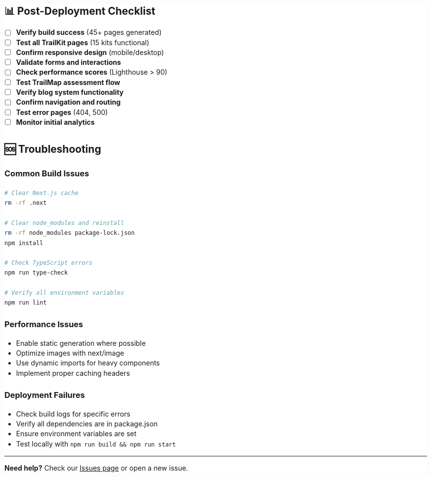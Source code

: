 ## 📊 Post-Deployment Checklist

- [ ] **Verify build success** (45+ pages generated)
- [ ] **Test all TrailKit pages** (15 kits functional)
- [ ] **Confirm responsive design** (mobile/desktop)
- [ ] **Validate forms and interactions**
- [ ] **Check performance scores** (Lighthouse > 90)
- [ ] **Test TrailMap assessment flow**
- [ ] **Verify blog system functionality**
- [ ] **Confirm navigation and routing**
- [ ] **Test error pages** (404, 500)
- [ ] **Monitor initial analytics**

## 🆘 Troubleshooting

### **Common Build Issues**
```bash
# Clear Next.js cache
rm -rf .next

# Clear node_modules and reinstall
rm -rf node_modules package-lock.json
npm install

# Check TypeScript errors
npm run type-check

# Verify all environment variables
npm run lint
```

### **Performance Issues**
- Enable static generation where possible
- Optimize images with next/image
- Use dynamic imports for heavy components
- Implement proper caching headers

### **Deployment Failures**
- Check build logs for specific errors
- Verify all dependencies are in package.json
- Ensure environment variables are set
- Test locally with `npm run build && npm run start`

---

**Need help?** Check our [Issues page](https://github.com/JoshuaShepherd/trailguide/issues) or open a new issue.
